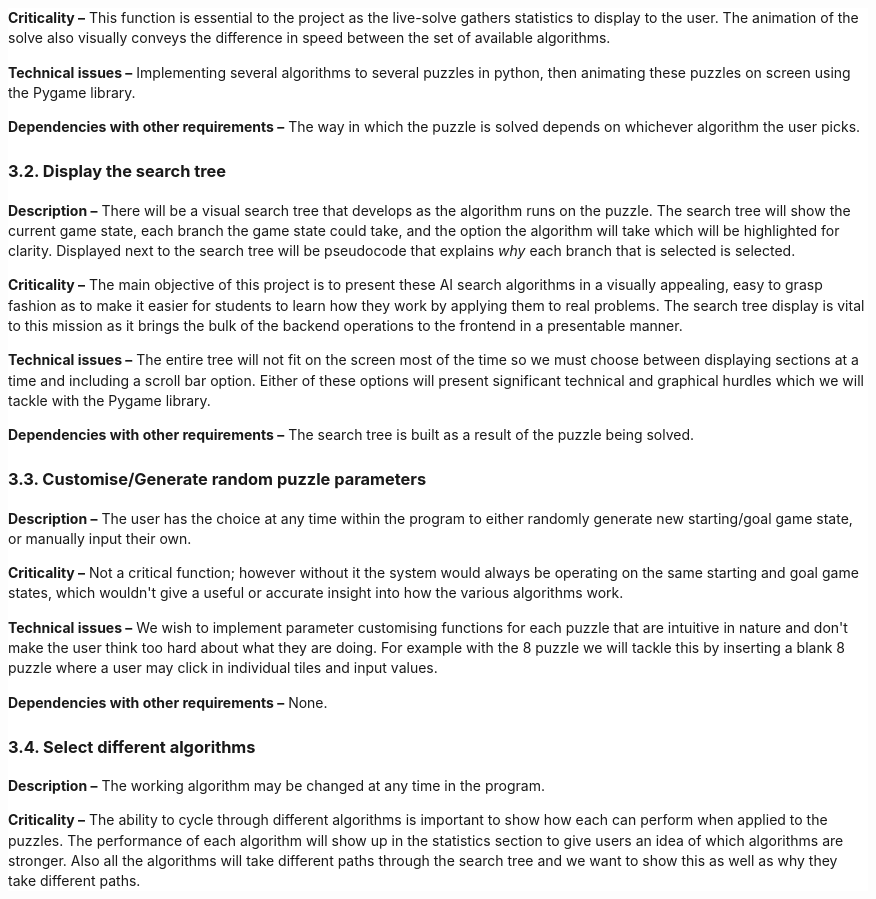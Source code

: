 **Criticality –** This function is essential to the project as the live-solve gathers statistics to display to the user. The animation of the solve also visually conveys the difference in speed between the set of available algorithms.

**Technical issues –** Implementing several algorithms to several puzzles in python, then animating these puzzles on screen using the Pygame library.

**Dependencies with other requirements –** The way in which the puzzle is solved depends on whichever algorithm the user picks.

### 3.2. Display the search tree

**Description –** There will be a visual search tree that develops as the algorithm runs on the puzzle. The search tree will show the current game state, each branch the game state could take, and the option the algorithm will take which will be highlighted for clarity. Displayed next to the search tree will be pseudocode that explains _why_ each branch that is selected is selected.

**Criticality –** The main objective of this project is to present these AI search algorithms in a visually appealing, easy to grasp fashion as to make it easier for students to learn how they work by applying them to real problems. The search tree display is vital to this mission as it brings the bulk of the backend operations to the frontend in a presentable manner.

**Technical issues –** The entire tree will not fit on the screen most of the time so we must choose between displaying sections at a time and including a scroll bar option. Either of these options will present significant technical and graphical hurdles which we will tackle with the Pygame library.

**Dependencies with other requirements –** The search tree is built as a result of the puzzle being solved.



### 3.3. Customise/Generate random puzzle parameters

**Description –** The user has the choice at any time within the program to either randomly generate new starting/goal game state, or manually input their own.

**Criticality –** Not a critical function; however without it the system would always be operating on the same starting and goal game states, which wouldn&#39;t give a useful or accurate insight into how the various algorithms work.

**Technical issues –** We wish to implement parameter customising functions for each puzzle that are intuitive in nature and don&#39;t make the user think too hard about what they are doing. For example with the 8 puzzle we will tackle this by inserting a blank 8 puzzle where a user may click in individual tiles and input values.

**Dependencies with other requirements –** None.



### 3.4. Select different algorithms

**Description –** The working algorithm may be changed at any time in the program.

**Criticality –** The ability to cycle through different algorithms is important to show how each can perform when applied to the puzzles. The performance of each algorithm will show up in the statistics section to give users an idea of which algorithms are stronger. Also all the algorithms will take different paths through the search tree and we want to show this as well as why they take different paths.
